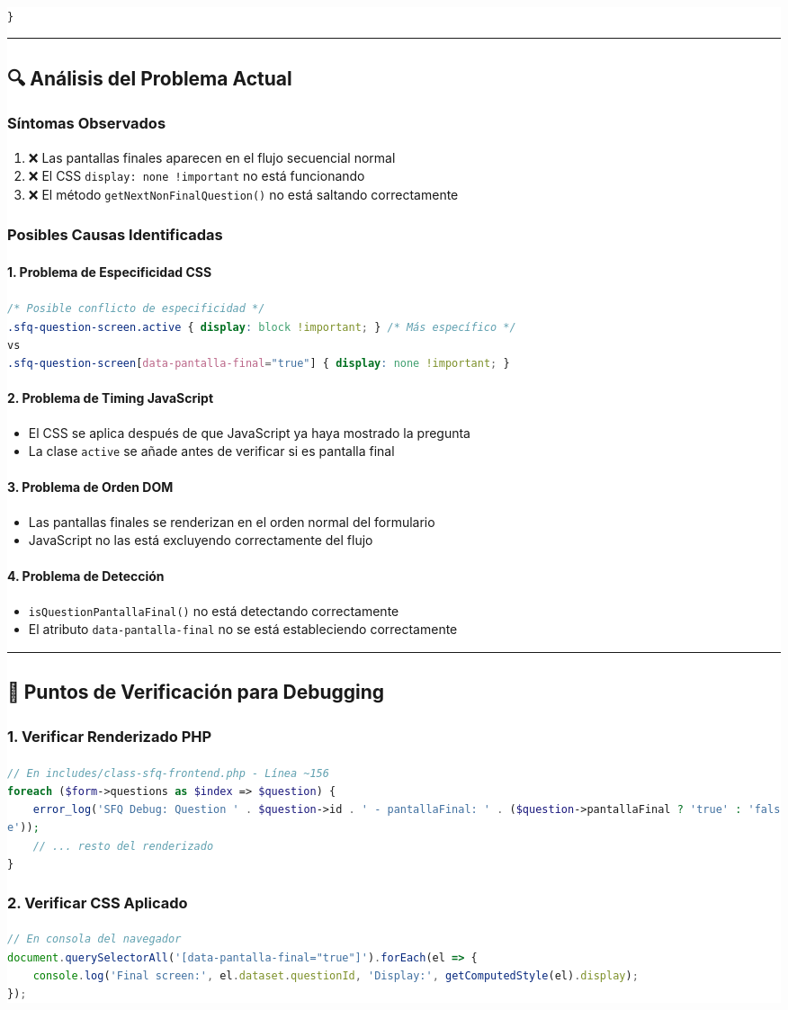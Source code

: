 ```javascript
}
```

---

## 🔍 Análisis del Problema Actual

### **Síntomas Observados**
1. ❌ Las pantallas finales aparecen en el flujo secuencial normal
2. ❌ El CSS `display: none !important` no está funcionando
3. ❌ El método `getNextNonFinalQuestion()` no está saltando correctamente

### **Posibles Causas Identificadas**

#### **1. Problema de Especificidad CSS**
```css
/* Posible conflicto de especificidad */
.sfq-question-screen.active { display: block !important; } /* Más específico */
vs
.sfq-question-screen[data-pantalla-final="true"] { display: none !important; }
```

#### **2. Problema de Timing JavaScript**
- El CSS se aplica después de que JavaScript ya haya mostrado la pregunta
- La clase `active` se añade antes de verificar si es pantalla final

#### **3. Problema de Orden DOM**
- Las pantallas finales se renderizan en el orden normal del formulario
- JavaScript no las está excluyendo correctamente del flujo

#### **4. Problema de Detección**
- `isQuestionPantallaFinal()` no está detectando correctamente
- El atributo `data-pantalla-final` no se está estableciendo correctamente

---

## 🧪 Puntos de Verificación para Debugging

### **1. Verificar Renderizado PHP**
```php
// En includes/class-sfq-frontend.php - Línea ~156
foreach ($form->questions as $index => $question) {
    error_log('SFQ Debug: Question ' . $question->id . ' - pantallaFinal: ' . ($question->pantallaFinal ? 'true' : 'false'));
    // ... resto del renderizado
}
```

### **2. Verificar CSS Aplicado**
```javascript
// En consola del navegador
document.querySelectorAll('[data-pantalla-final="true"]').forEach(el => {
    console.log('Final screen:', el.dataset.questionId, 'Display:', getComputedStyle(el).display);
});
```
